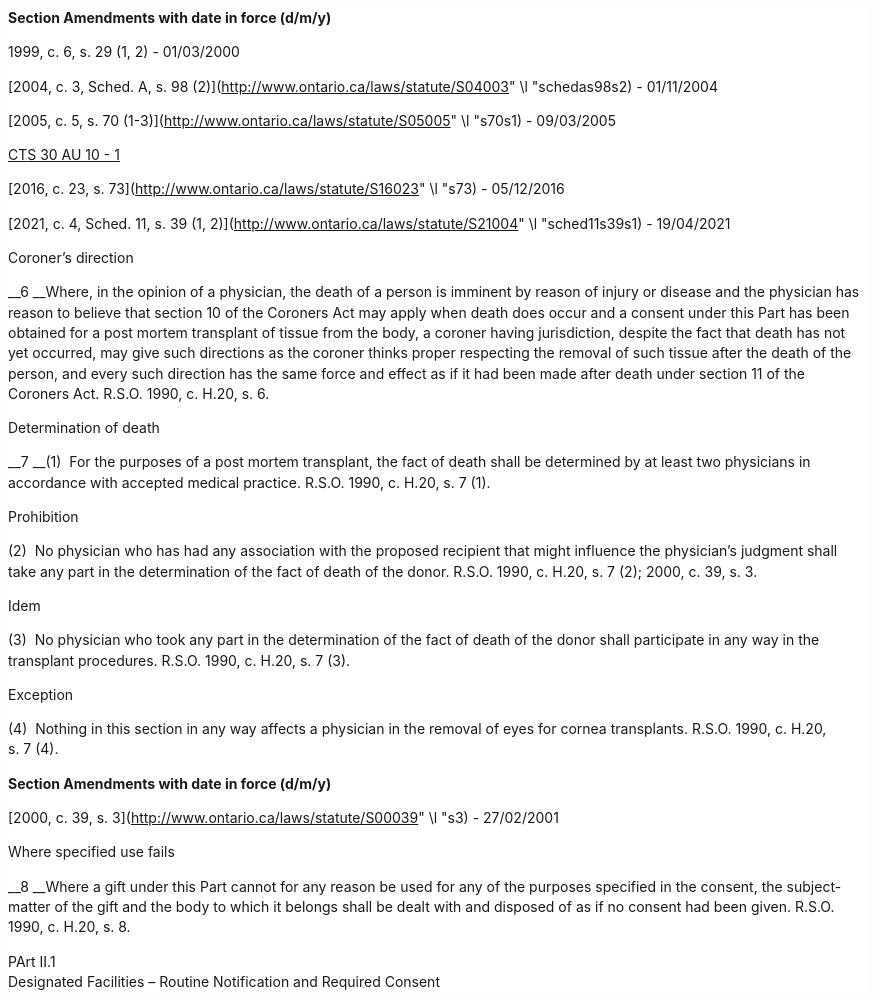 __Section Amendments with date in force \(d/m/y\)__

1999, c\. 6, s\. 29 \(1, 2\) \- 01/03/2000

[2004, c\. 3, Sched\. A, s\. 98 \(2\)](http://www.ontario.ca/laws/statute/S04003" \l "schedas98s2) \- 01/11/2004

[2005, c\. 5, s\. 70 \(1\-3\)](http://www.ontario.ca/laws/statute/S05005" \l "s70s1) \- 09/03/2005

[CTS 30 AU 10 \- 1](https://www.ontario.ca/laws/consolidated-statutes-change-notices)

[2016, c\. 23, s\. 73](http://www.ontario.ca/laws/statute/S16023" \l "s73) \- 05/12/2016

[2021, c\. 4, Sched\. 11, s\. 39 \(1, 2\)](http://www.ontario.ca/laws/statute/S21004" \l "sched11s39s1) \- 19/04/2021

Coroner’s direction

<a id="BK7"></a>__6 __Where, in the opinion of a physician, the death of a person is imminent by reason of injury or disease and the physician has reason to believe that section 10 of the Coroners Act may apply when death does occur and a consent under this Part has been obtained for a post mortem transplant of tissue from the body, a coroner having jurisdiction, despite the fact that death has not yet occurred, may give such directions as the coroner thinks proper respecting the removal of such tissue after the death of the person, and every such direction has the same force and effect as if it had been made after death under section 11 of the Coroners Act\.  R\.S\.O\. 1990, c\. H\.20, s\. 6\.

Determination of death

<a id="BK8"></a>__7 __\(1\)  For the purposes of a post mortem transplant, the fact of death shall be determined by at least two physicians in accordance with accepted medical practice\.  R\.S\.O\. 1990, c\. H\.20, s\. 7 \(1\)\.

Prohibition

\(2\)  No physician who has had any association with the proposed recipient that might influence the physician’s judgment shall take any part in the determination of the fact of death of the donor\.  R\.S\.O\. 1990, c\. H\.20, s\. 7 \(2\); 2000, c\. 39, s\. 3\.

Idem

\(3\)  No physician who took any part in the determination of the fact of death of the donor shall participate in any way in the transplant procedures\.  R\.S\.O\. 1990, c\. H\.20, s\. 7 \(3\)\.

Exception

\(4\)  Nothing in this section in any way affects a physician in the removal of eyes for cornea transplants\.  R\.S\.O\. 1990, c\. H\.20, s\. 7 \(4\)\.

__Section Amendments with date in force \(d/m/y\)__

[2000, c\. 39, s\. 3](http://www.ontario.ca/laws/statute/S00039" \l "s3) \- 27/02/2001

Where specified use fails

<a id="BK9"></a>__8 __Where a gift under this Part cannot for any reason be used for any of the purposes specified in the consent, the subject\-matter of the gift and the body to which it belongs shall be dealt with and disposed of as if no consent had been given\.  R\.S\.O\. 1990, c\. H\.20, s\. 8\.

<a id="BK10"></a>PArt II\.1  
Designated Facilities – Routine Notification and Required Consent
